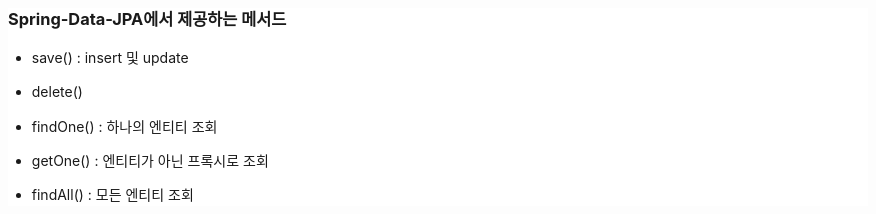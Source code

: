 ### Spring-Data-JPA에서 제공하는 메서드

* save() : insert 및 update

* delete()

* findOne() : 하나의 엔티티 조회

* getOne() : 엔티티가 아닌 프록시로 조회

* findAll() : 모든 엔티티 조회
